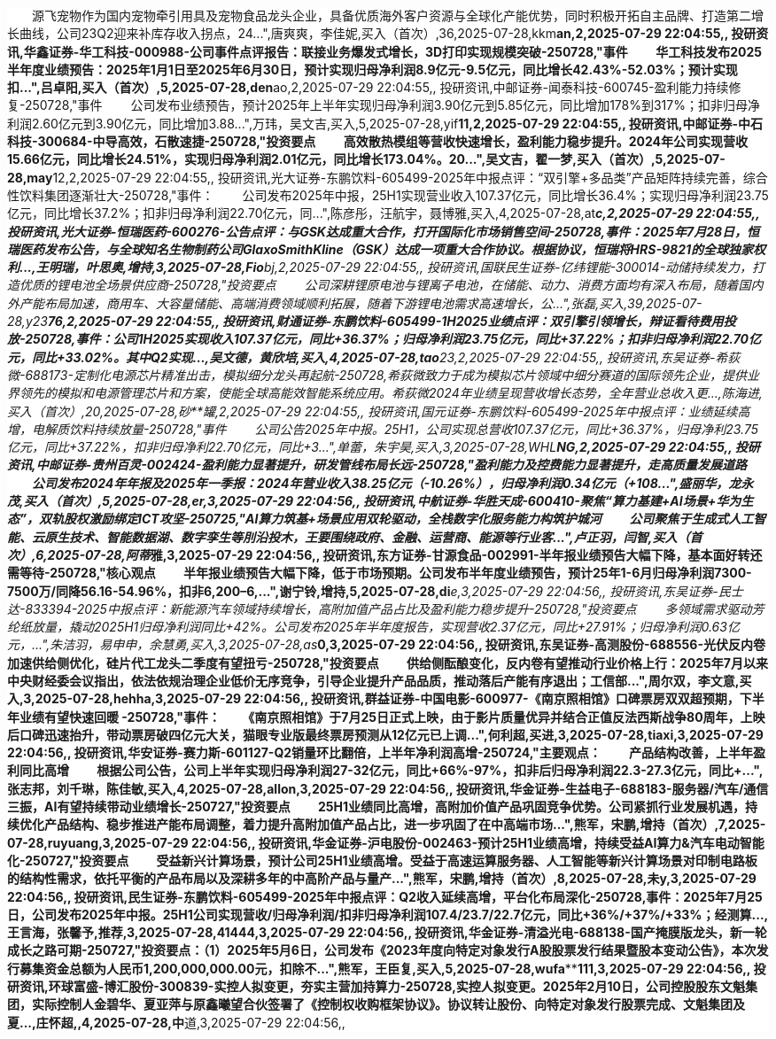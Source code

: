 　　源飞宠物作为国内宠物牵引用具及宠物食品龙头企业，具备优质海外客户资源与全球化产能优势，同时积极开拓自主品牌、打造第二增长曲线，公司23Q2迎来补库存收入拐点，24...",唐爽爽，李佳妮,买入（首次）,36,2025-07-28,kkm****an,2,2025-07-29 22:04:55,,
投研资讯,华鑫证券-华工科技-000988-公司事件点评报告：联接业务爆发式增长，3D打印实现规模突破-250728,"事件
　　华工科技发布2025半年度业绩预告：2025年1月1日至2025年6月30日，预计实现归母净利润8.9亿元-9.5亿元，同比增长42.43%-52.03%；预计实现扣...",吕卓阳,买入（首次）,5,2025-07-28,den****ao,2,2025-07-29 22:04:55,,
投研资讯,中邮证券-闻泰科技-600745-盈利能力持续修复-250728,"事件
　　公司发布业绩预告，预计2025年上半年实现归母净利润3.90亿元到5.85亿元，同比增加178%到317%；扣非归母净利润2.60亿元到3.90亿元，同比增加3.88...",万玮，吴文吉,买入,5,2025-07-28,yif****11,2,2025-07-29 22:04:55,,
投研资讯,中邮证券-中石科技-300684-中导高效，石散速捷-250728,"投资要点
　　高效散热模组等营收快速增长，盈利能力稳步提升。2024年公司实现营收15.66亿元，同比增长24.51%，实现归母净利润2.01亿元，同比增长173.04%。20...",吴文吉，翟一梦,买入（首次）,5,2025-07-28,may****12,2,2025-07-29 22:04:55,,
投研资讯,光大证券-东鹏饮料-605499-2025年中报点评：“双引擎+多品类”产品矩阵持续完善，综合性饮料集团逐渐壮大-250728,"事件：
　　公司发布2025年中报，25H1实现营业收入107.37亿元，同比增长36.4%；实现归母净利润23.75亿元，同比增长37.2%；扣非归母净利润22.70亿元，同...",陈彦彤，汪航宇，聂博雅,买入,4,2025-07-28,at***c,2,2025-07-29 22:04:55,,
投研资讯,光大证券-恒瑞医药-600276-公告点评：与GSK达成重大合作，打开国际化市场销售空间-250728,事件：2025年7月28日，恒瑞医药发布公告，与全球知名生物制药公司GlaxoSmithKline（GSK）达成一项重大合作协议。根据协议，恒瑞将HRS-9821的全球独家权利...,王明瑞，叶思奥,增持,3,2025-07-28,Fio****bj,2,2025-07-29 22:04:55,,
投研资讯,国联民生证券-亿纬锂能-300014-动储持续发力，打造优质的锂电池全场景供应商-250728,"投资要点
　　公司深耕锂原电池与锂离子电池，在储能、动力、消费方面均有深入布局，随着国内外产能布局加速，商用车、大容量储能、高端消费领域顺利拓展，随着下游锂电池需求高速增长，公...",张磊,买入,39,2025-07-28,y23****76,2,2025-07-29 22:04:55,,
投研资讯,财通证券-东鹏饮料-605499-1H2025业绩点评：双引擎引领增长，辩证看待费用投放-250728,事件：公司1H2025实现收入107.37亿元，同比+36.37%；归母净利润23.75亿元，同比+37.22%；扣非归母净利润22.70亿元，同比+33.02%。其中Q2实现...,吴文德，黄欣培,买入,4,2025-07-28,tao****23,2,2025-07-29 22:04:55,,
投研资讯,东吴证券-希荻微-688173-定制化电源芯片精准出击，模拟细分龙头再起航-250728,希荻微致力于成为模拟芯片领域中细分赛道的国际领先企业，提供业界领先的模拟和电源管理芯片和方案，使能全球高能效智能系统应用。希荻微2024年业绩呈现营收增长态势，全年营业总收入更...,陈海进,买入（首次）,20,2025-07-28,砂**罐,2,2025-07-29 22:04:55,,
投研资讯,国元证券-东鹏饮料-605499-2025年中报点评：业绩延续高增，电解质饮料持续放量-250728,"事件
　　公司公告2025年中报。25H1，公司实现总营收107.37亿元，同比+36.37%，归母净利23.75亿元，同比+37.22%，扣非归母净利22.70亿元，同比+3...",单蕾，朱宇昊,买入,3,2025-07-28,WHL****NG,2,2025-07-29 22:04:55,,
投研资讯,中邮证券-贵州百灵-002424-盈利能力显著提升，研发管线布局长远-250728,"盈利能力及控费能力显著提升，走高质量发展道路
　　公司发布2024年年报及2025年一季报：2024年营业收入38.25亿元（-10.26%），归母净利润0.34亿元（+108...",盛丽华，龙永茂,买入（首次）,5,2025-07-28,e**r,3,2025-07-29 22:04:56,,
投研资讯,中航证券-华胜天成-600410-聚焦“算力基建+AI场景+华为生态”，双轨股权激励绑定ICT攻坚-250725,"AI算力筑基+场景应用双轮驱动，全栈数字化服务能力构筑护城河
　　公司聚焦于生成式人工智能、云原生技术、智能数据湖、数字孪生等刖沿投木，王要围绕政府、金融、运营商、能源等行业客...",卢正羽，闫智,买入（首次）,6,2025-07-28,阿蒂***雅,3,2025-07-29 22:04:56,,
投研资讯,东方证券-甘源食品-002991-半年报业绩预告大幅下降，基本面好转还需等待-250728,"核心观点
　　半年报业绩预告大幅下降，低于市场预期。公司发布半年度业绩预告，预计25年1-6月归母净利润7300-7500万/同降56.16-54.96%，扣非6,200–6,...",谢宁铃,增持,5,2025-07-28,di***e,3,2025-07-29 22:04:56,,
投研资讯,东吴证券-民士达-833394-2025中报点评：新能源汽车领域持续增长，高附加值产品占比及盈利能力稳步提升-250728,"投资要点
　　多领域需求驱动芳纶纸放量，撬动2025H1归母净利润同比+42%。公司发布2025年半年度报告，实现营收2.37亿元，同比+27.91%；归母净利润0.63亿元，...",朱洁羽，易申申，余慧勇,买入,3,2025-07-28,as***0,3,2025-07-29 22:04:56,,
投研资讯,东吴证券-高测股份-688556-光伏反内卷加速供给侧优化，硅片代工龙头二季度有望扭亏-250728,"投资要点
　　供给侧酝酿变化，反内卷有望推动行业价格上行：2025年7月以来中央财经委会议指出，依法依规治理企业低价无序竞争，引导企业提升产品品质，推动落后产能有序退出；工信部...",周尔双，李文意,买入,3,2025-07-28,heh****ha,3,2025-07-29 22:04:56,,
投研资讯,群益证券-中国电影-600977-《南京照相馆》口碑票房双双超预期，下半年业绩有望快速回暖 -250728,"事件：
　　《南京照相馆》于7月25日正式上映，由于影片质量优异并结合正值反法西斯战争80周年，上映后口碑迅速抬升，带动票房破四亿元大关，猫眼专业版最终票房预测从12亿元已上调...",何利超,买进,3,2025-07-28,tia****xi,3,2025-07-29 22:04:56,,
投研资讯,华安证券-赛力斯-601127-Q2销量环比翻倍，上半年净利润高增-250724,"主要观点：
　　产品结构改善，上半年盈利同比高增
　　根据公司公告，公司上半年实现归母净利润27-32亿元，同比+66%-97%，扣非后归母净利润22.3-27.3亿元，同比+...",张志邦，刘千琳，陈佳敏,买入,4,2025-07-28,all****on,3,2025-07-29 22:04:56,,
投研资讯,华金证券-生益电子-688183-服务器/汽车/通信三振，AI有望持续带动业绩增长-250727,"投资要点
　　25H1业绩同比高增，高附加价值产品巩固竞争优势。公司紧抓行业发展机遇，持续优化产品结构、稳步推进产能布局调整，着力提升高附加值产品占比，进一步巩固了在中高端市场...",熊军，宋鹏,增持（首次）,7,2025-07-28,ruyu******ang,3,2025-07-29 22:04:56,,
投研资讯,华金证券-沪电股份-002463-预计25H1业绩高增，持续受益AI算力&汽车电动智能化-250727,"投资要点
　　受益新兴计算场景，预计公司25H1业绩高增。受益于高速运算服务器、人工智能等新兴计算场景对印制电路板的结构性需求，依托平衡的产品布局以及深耕多年的中高阶产品与量产...",熊军，宋鹏,增持（首次）,8,2025-07-28,未**y,3,2025-07-29 22:04:56,,
投研资讯,民生证券-东鹏饮料-605499-2025年中报点评：Q2收入延续高增，平台化布局深化-250728,事件：2025年7月25日，公司发布2025年中报。25H1公司实现营收/归母净利润/扣非归母净利润107.4/23.7/22.7亿元，同比+36%/+37%/+33%；经测算...,王言海，张馨予,推荐,3,2025-07-28,414****44,3,2025-07-29 22:04:56,,
投研资讯,华金证券-清溢光电-688138-国产掩膜版龙头，新一轮成长之路可期-250727,"投资要点：（1）2025年5月6日，公司发布《2023年度向特定对象发行A股股票发行结果暨股本变动公告》，本次发行募集资金总额为人民币1,200,000,000.00元，扣除不...",熊军，王臣复,买入,5,2025-07-28,wufa******111,3,2025-07-29 22:04:56,,
投研资讯,环球富盛-博汇股份-300839-实控人拟变更，夯实主营加持算力-250728,实控人拟变更。2025年2月10日，公司控股股东文魁集团，实际控制人金碧华、夏亚萍与原鑫曦望合伙签署了《控制权收购框架协议》。协议转让股份、向特定对象发行股票完成、文魁集团及夏...,庄怀超,,4,2025-07-28,中**道,3,2025-07-29 22:04:56,,